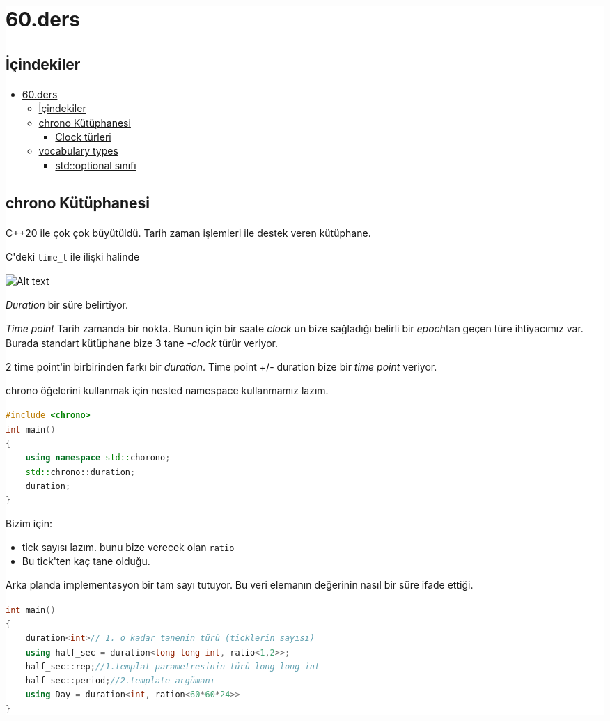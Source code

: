 # 60.ders

## İçindekiler

- [60.ders](#60ders)
  - [İçindekiler](#i̇çindekiler)
  - [chrono Kütüphanesi](#chrono-kütüphanesi)
    - [Clock türleri](#clock-türleri)
  - [vocabulary types](#vocabulary-types)
    - [std::optional sınıfı](#stdoptional-sınıfı)

## chrono Kütüphanesi

C++20 ile çok çok büyütüldü. Tarih zaman işlemleri ile destek veren kütüphane.

C'deki `time_t` ile ilişki halinde

![Alt text](../res/60_chrono.png)

*Duration* bir süre belirtiyor.

*Time point* Tarih zamanda bir nokta. Bunun için bir saate *clock* un bize sağladığı belirli bir *epoch*tan geçen türe ihtiyacımız var. Burada standart kütüphane bize 3 tane -*clock* türür veriyor.

2 time point'in birbirinden farkı bir *duration*. Time point +/- duration bize bir *time point* veriyor.

chrono öğelerini kullanmak için nested namespace kullanmamız lazım.

```c++
#include <chrono>
int main()
{
    using namespace std::chorono;  
    std::chrono::duration;
    duration;
}
```

Bizim için:

- tick sayısı lazım. bunu bize verecek olan `ratio`
- Bu tick'ten kaç tane olduğu.

Arka planda implementasyon bir tam sayı tutuyor. Bu veri elemanın değerinin nasıl bir süre ifade ettiği.

```c++
int main()
{
    duration<int>// 1. o kadar tanenin türü (ticklerin sayısı)
    using half_sec = duration<long long int, ratio<1,2>>;
    half_sec::rep;//1.templat parametresinin türü long long int
    half_sec::period;//2.template argümanı 
    using Day = duration<int, ration<60*60*24>>
}
```
